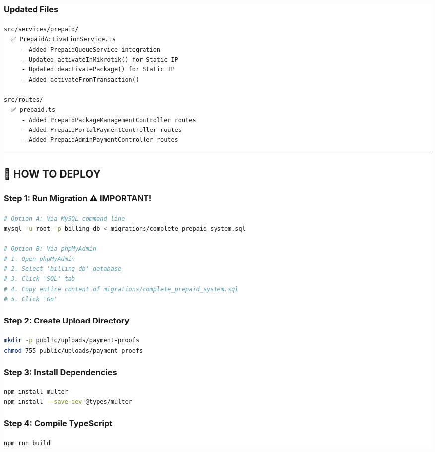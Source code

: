 ### **Updated Files**
```
src/services/prepaid/
  ✅ PrepaidActivationService.ts
     - Added PrepaidQueueService integration
     - Updated activateInMikrotik() for Static IP
     - Updated deactivatePackage() for Static IP
     - Added activateFromTransaction()

src/routes/
  ✅ prepaid.ts
     - Added PrepaidPackageManagementController routes
     - Added PrepaidPortalPaymentController routes
     - Added PrepaidAdminPaymentController routes
```

---

## 🚀 **HOW TO DEPLOY**

### **Step 1: Run Migration** ⚠️ IMPORTANT!

```bash
# Option A: Via MySQL command line
mysql -u root -p billing_db < migrations/complete_prepaid_system.sql

# Option B: Via phpMyAdmin
# 1. Open phpMyAdmin
# 2. Select 'billing_db' database
# 3. Click 'SQL' tab
# 4. Copy entire content of migrations/complete_prepaid_system.sql
# 5. Click 'Go'
```

### **Step 2: Create Upload Directory**

```bash
mkdir -p public/uploads/payment-proofs
chmod 755 public/uploads/payment-proofs
```

### **Step 3: Install Dependencies**

```bash
npm install multer
npm install --save-dev @types/multer
```

### **Step 4: Compile TypeScript**

```bash
npm run build
```
